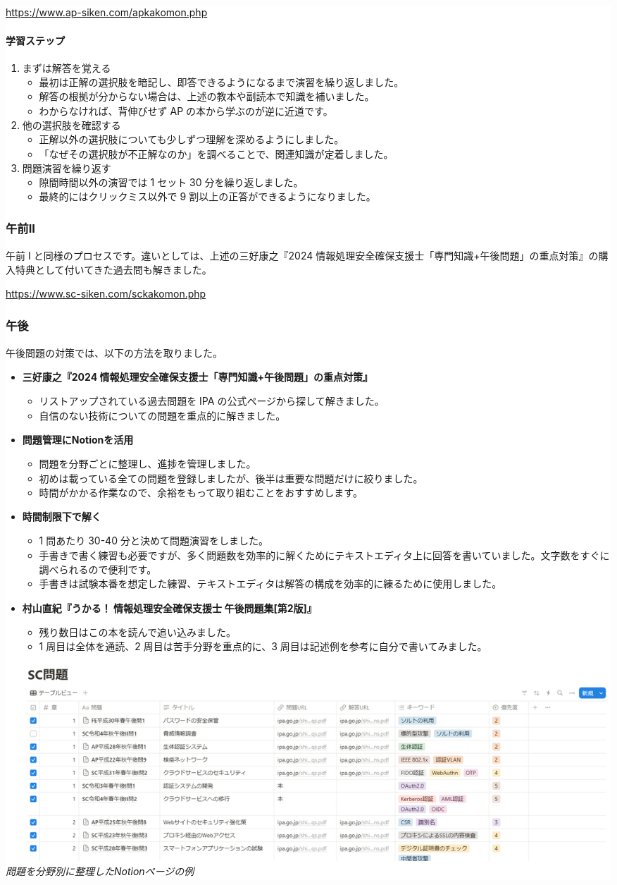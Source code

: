 https://www.ap-siken.com/apkakomon.php

#### 学習ステップ

1. まずは解答を覚える
   - 最初は正解の選択肢を暗記し、即答できるようになるまで演習を繰り返しました。
   - 解答の根拠が分からない場合は、上述の教本や副読本で知識を補いました。
   - わからなければ、背伸びせず AP の本から学ぶのが逆に近道です。
2. 他の選択肢を確認する
   - 正解以外の選択肢についても少しずつ理解を深めるようにしました。
   - 「なぜその選択肢が不正解なのか」を調べることで、関連知識が定着しました。
3. 問題演習を繰り返す
   - 隙間時間以外の演習では 1 セット 30 分を繰り返しました。
   - 最終的にはクリックミス以外で 9 割以上の正答ができるようになりました。

### 午前II

午前 I と同様のプロセスです。違いとしては、上述の三好康之『2024 情報処理安全確保支援士「専門知識+午後問題」の重点対策』の購入特典として付いてきた過去問も解きました。

https://www.sc-siken.com/sckakomon.php

### 午後

午後問題の対策では、以下の方法を取りました。

- **三好康之『2024 情報処理安全確保支援士「専門知識+午後問題」の重点対策』**
  - リストアップされている過去問題を IPA の公式ページから探して解きました。
  - 自信のない技術についての問題を重点的に解きました。

- **問題管理にNotionを活用**
  - 問題を分野ごとに整理し、進捗を管理しました。
  - 初めは載っている全ての問題を登録しましたが、後半は重要な問題だけに絞りました。
  - 時間がかかる作業なので、余裕をもって取り組むことをおすすめします。

- **時間制限下で解く**
  - 1 問あたり 30-40 分と決めて問題演習をしました。
  - 手書きで書く練習も必要ですが、多く問題数を効率的に解くためにテキストエディタ上に回答を書いていました。文字数をすぐに調べられるので便利です。
  - 手書きは試験本番を想定した練習、テキストエディタは解答の構成を効率的に練るために使用しました。

- **村山直紀『うかる！ 情報処理安全確保支援士 午後問題集[第2版]』**
  - 残り数日はこの本を読んで追い込みました。
  - 1 周目は全体を通読、2 周目は苦手分野を重点的に、3 周目は記述例を参考に自分で書いてみました。

![notionページ](/images/sc-gokaku-article/4.png)
*問題を分野別に整理したNotionページの例*

